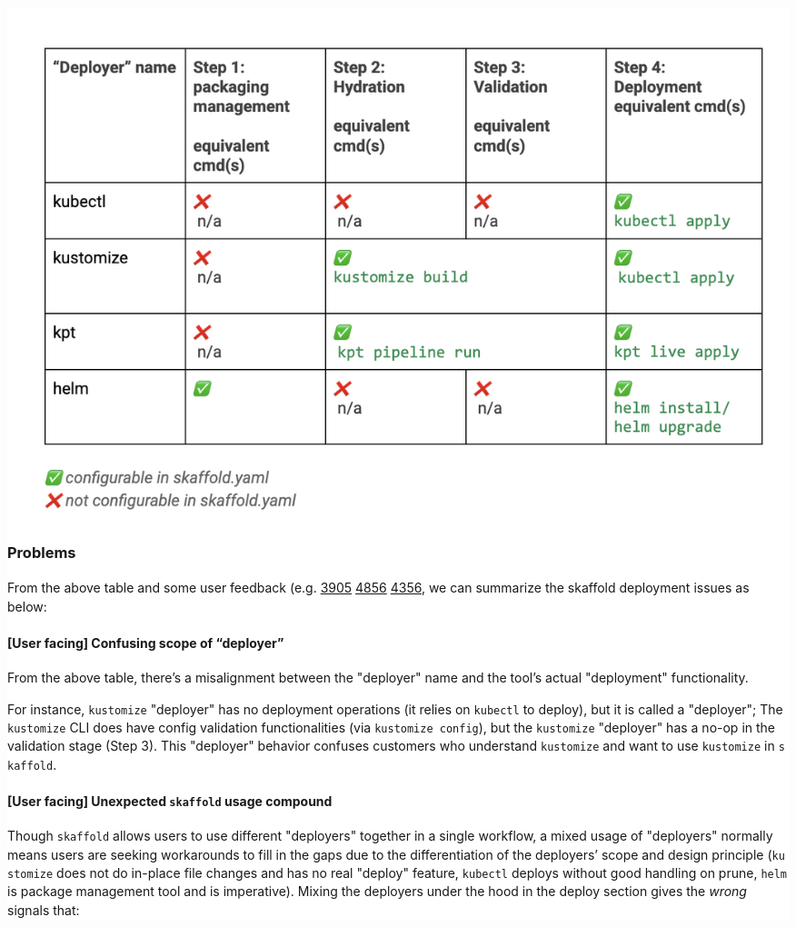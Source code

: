 ![Deployers](images/deployer-enabled-ops.png)

### Problems

From the above table and some user feedback (e.g. [3905](https://github.com/GoogleContainerTools/skaffold/issues/3905) [4856](https://github.com/GoogleContainerTools/skaffold/issues/4856) [4356](https://github.com/GoogleContainerTools/skaffold/issues/4356), we can summarize the skaffold deployment issues as below: 

#### [User facing] Confusing scope of “deployer” 

From the above table, there’s a misalignment between the "deployer" name and the tool’s actual "deployment" functionality. 

For instance, `kustomize` "deployer" has no deployment operations (it relies on `kubectl` to deploy), but it is called a "deployer"; The `kustomize` CLI does have config validation functionalities (via `kustomize config`), but the `kustomize` "deployer" has a no-op in the validation stage (Step 3). This "deployer" behavior confuses customers who understand `kustomize` and want to use `kustomize` in `skaffold`. 

#### [User facing] Unexpected `skaffold` usage compound

Though `skaffold` allows users to use different "deployers" together in a single workflow, a mixed usage of "deployers" normally means users are seeking workarounds to fill in the gaps due to the differentiation of the deployers’ scope and design principle (`kustomize` does not do in-place file changes and has no real "deploy" feature, `kubectl` deploys without good handling on prune, `helm` is package management tool and is imperative). Mixing the deployers under the hood in the deploy section gives the *wrong* signals that:
